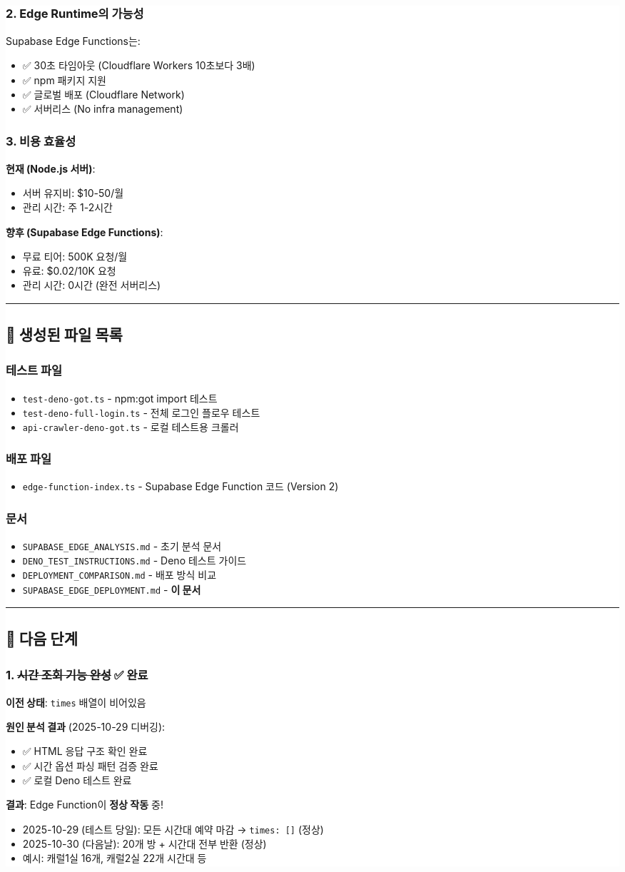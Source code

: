 ### 2. Edge Runtime의 가능성

Supabase Edge Functions는:
- ✅ 30초 타임아웃 (Cloudflare Workers 10초보다 3배)
- ✅ npm 패키지 지원
- ✅ 글로벌 배포 (Cloudflare Network)
- ✅ 서버리스 (No infra management)

### 3. 비용 효율성

**현재 (Node.js 서버)**:
- 서버 유지비: $10-50/월
- 관리 시간: 주 1-2시간

**향후 (Supabase Edge Functions)**:
- 무료 티어: 500K 요청/월
- 유료: $0.02/10K 요청
- 관리 시간: 0시간 (완전 서버리스)

---

## 📁 생성된 파일 목록

### 테스트 파일
- `test-deno-got.ts` - npm:got import 테스트
- `test-deno-full-login.ts` - 전체 로그인 플로우 테스트
- `api-crawler-deno-got.ts` - 로컬 테스트용 크롤러

### 배포 파일
- `edge-function-index.ts` - Supabase Edge Function 코드 (Version 2)

### 문서
- `SUPABASE_EDGE_ANALYSIS.md` - 초기 분석 문서
- `DENO_TEST_INSTRUCTIONS.md` - Deno 테스트 가이드
- `DEPLOYMENT_COMPARISON.md` - 배포 방식 비교
- `SUPABASE_EDGE_DEPLOYMENT.md` - **이 문서**

---

## 🚀 다음 단계

### 1. ~~시간 조회 기능 완성~~ ✅ 완료
**이전 상태**: `times` 배열이 비어있음

**원인 분석 결과** (2025-10-29 디버깅):
- ✅ HTML 응답 구조 확인 완료
- ✅ 시간 옵션 파싱 패턴 검증 완료
- ✅ 로컬 Deno 테스트 완료

**결과**: Edge Function이 **정상 작동** 중!
- 2025-10-29 (테스트 당일): 모든 시간대 예약 마감 → `times: []` (정상)
- 2025-10-30 (다음날): 20개 방 + 시간대 전부 반환 (정상)
- 예시: 캐럴1실 16개, 캐럴2실 22개 시간대 등
